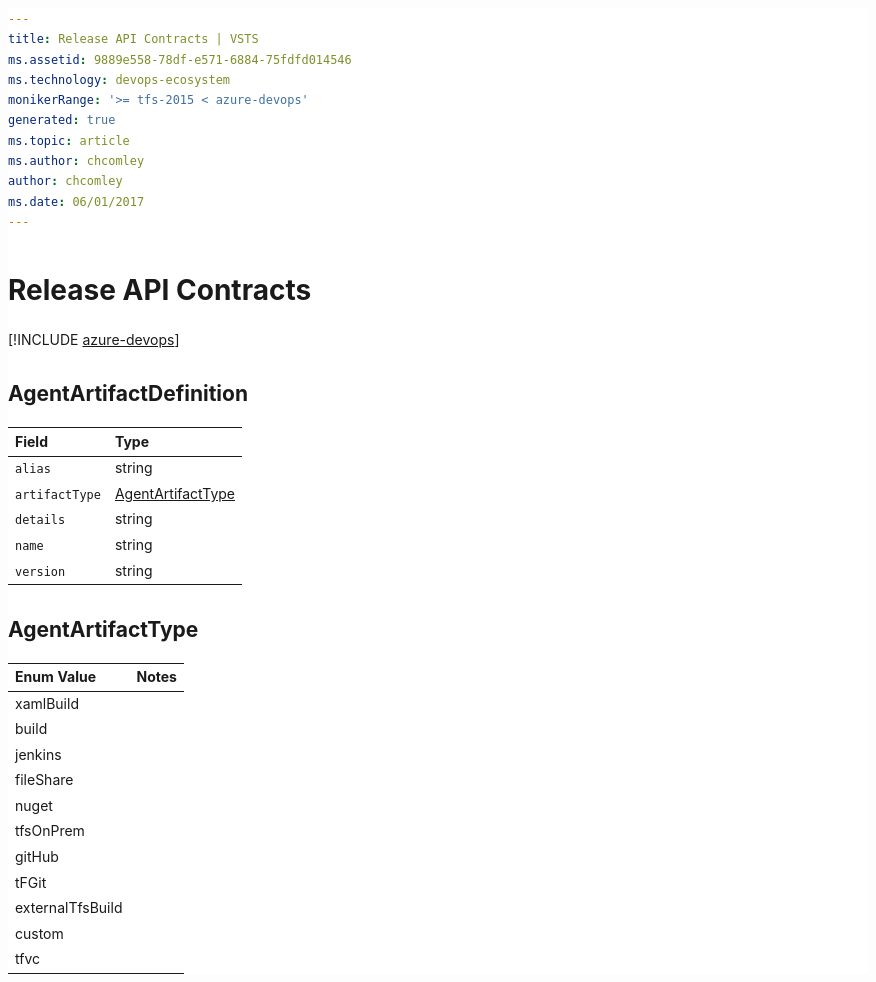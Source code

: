 ```yaml
---
title: Release API Contracts | VSTS
ms.assetid: 9889e558-78df-e571-6884-75fdfd014546
ms.technology: devops-ecosystem
monikerRange: '>= tfs-2015 < azure-devops'
generated: true
ms.topic: article
ms.author: chcomley
author: chcomley
ms.date: 06/01/2017
---
```


# Release API Contracts

[!INCLUDE [azure-devops](../_data/azure-devops-message.md)]

<a id="AgentArtifactDefinition"></a>

## AgentArtifactDefinition

| Field                     | Type                                    |
| :------------------------ | :-------------------------------------- |
| <code>alias</code>        | string                                  |
| <code>artifactType</code> | [AgentArtifactType](#AgentArtifactType) |
| <code>details</code>      | string                                  |
| <code>name</code>         | string                                  |
| <code>version</code>      | string                                  |

<a id="AgentArtifactType"></a>

## AgentArtifactType

| Enum Value       | Notes |
| :--------------- | :---- |
| xamlBuild        |
| build            |
| jenkins          |
| fileShare        |
| nuget            |
| tfsOnPrem        |
| gitHub           |
| tFGit            |
| externalTfsBuild |
| custom           |
| tfvc             |
